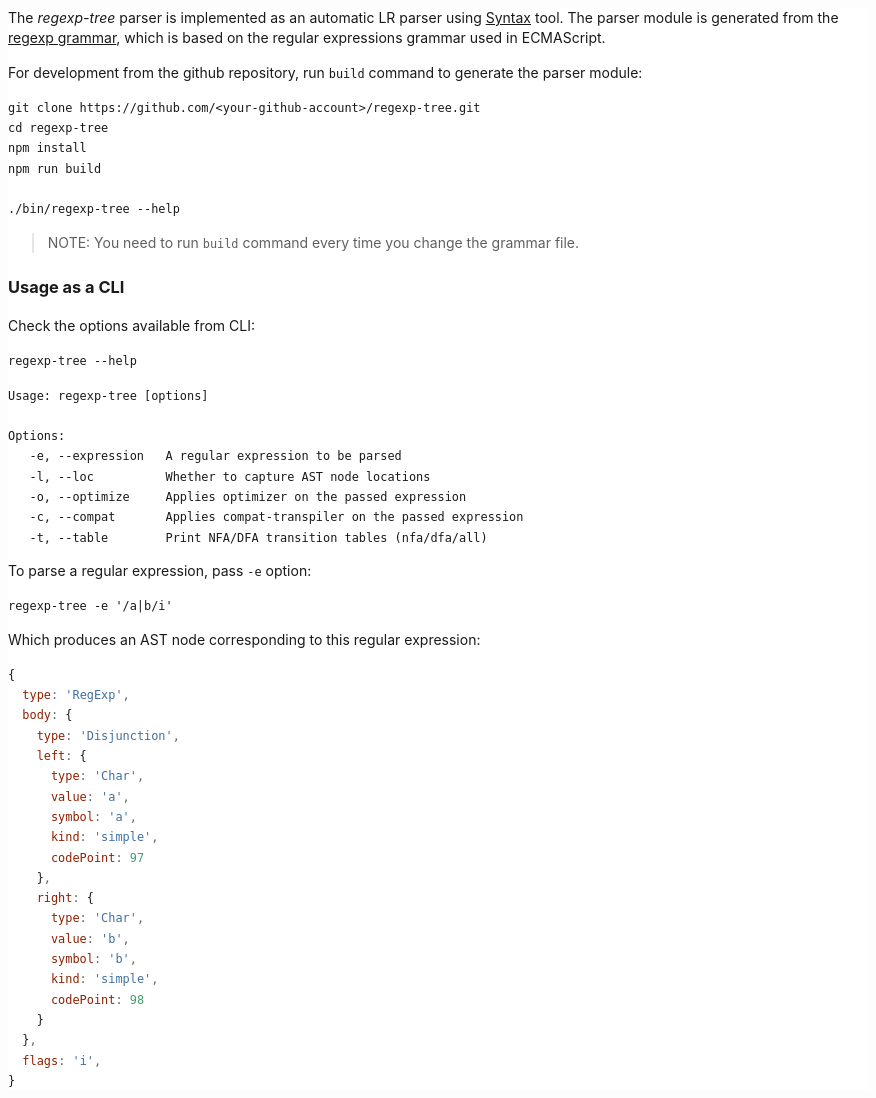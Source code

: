The _regexp-tree_ parser is implemented as an automatic LR parser using [Syntax](https://www.npmjs.com/package/syntax-cli) tool. The parser module is generated from the [regexp grammar](https://github.com/DmitrySoshnikov/regexp-tree/blob/master/src/parser/regexp.bnf), which is based on the regular expressions grammar used in ECMAScript.

For development from the github repository, run `build` command to generate the parser module:

```
git clone https://github.com/<your-github-account>/regexp-tree.git
cd regexp-tree
npm install
npm run build

./bin/regexp-tree --help
```

> NOTE: You need to run `build` command every time you change the grammar file.

### Usage as a CLI

Check the options available from CLI:

```
regexp-tree --help
```

```
Usage: regexp-tree [options]

Options:
   -e, --expression   A regular expression to be parsed
   -l, --loc          Whether to capture AST node locations
   -o, --optimize     Applies optimizer on the passed expression
   -c, --compat       Applies compat-transpiler on the passed expression
   -t, --table        Print NFA/DFA transition tables (nfa/dfa/all)
```

To parse a regular expression, pass `-e` option:

```
regexp-tree -e '/a|b/i'
```

Which produces an AST node corresponding to this regular expression:

```js
{
  type: 'RegExp',
  body: {
    type: 'Disjunction',
    left: {
      type: 'Char',
      value: 'a',
      symbol: 'a',
      kind: 'simple',
      codePoint: 97
    },
    right: {
      type: 'Char',
      value: 'b',
      symbol: 'b',
      kind: 'simple',
      codePoint: 98
    }
  },
  flags: 'i',
}
```
